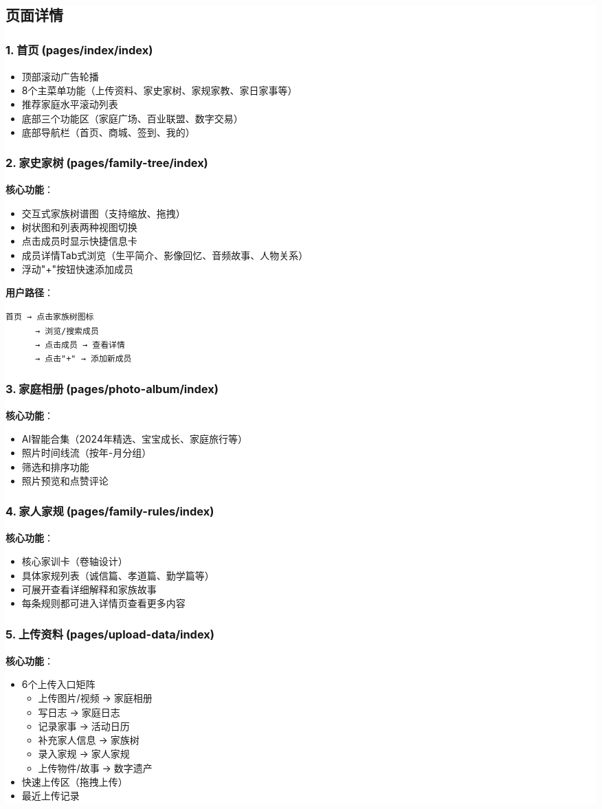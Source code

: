 ## 页面详情

### 1. 首页 (pages/index/index)
- 顶部滚动广告轮播
- 8个主菜单功能（上传资料、家史家树、家规家教、家日家事等）
- 推荐家庭水平滚动列表
- 底部三个功能区（家庭广场、百业联盟、数字交易）
- 底部导航栏（首页、商城、签到、我的）

### 2. 家史家树 (pages/family-tree/index)
**核心功能**：
- 交互式家族树谱图（支持缩放、拖拽）
- 树状图和列表两种视图切换
- 点击成员时显示快捷信息卡
- 成员详情Tab式浏览（生平简介、影像回忆、音频故事、人物关系）
- 浮动"+"按钮快速添加成员

**用户路径**：
```
首页 → 点击家族树图标
      → 浏览/搜索成员
      → 点击成员 → 查看详情
      → 点击"+" → 添加新成员
```

### 3. 家庭相册 (pages/photo-album/index)
**核心功能**：
- AI智能合集（2024年精选、宝宝成长、家庭旅行等）
- 照片时间线流（按年-月分组）
- 筛选和排序功能
- 照片预览和点赞评论

### 4. 家人家规 (pages/family-rules/index)
**核心功能**：
- 核心家训卡（卷轴设计）
- 具体家规列表（诚信篇、孝道篇、勤学篇等）
- 可展开查看详细解释和家族故事
- 每条规则都可进入详情页查看更多内容

### 5. 上传资料 (pages/upload-data/index)
**核心功能**：
- 6个上传入口矩阵
  - 上传图片/视频 → 家庭相册
  - 写日志 → 家庭日志
  - 记录家事 → 活动日历
  - 补充家人信息 → 家族树
  - 录入家规 → 家人家规
  - 上传物件/故事 → 数字遗产
- 快速上传区（拖拽上传）
- 最近上传记录
